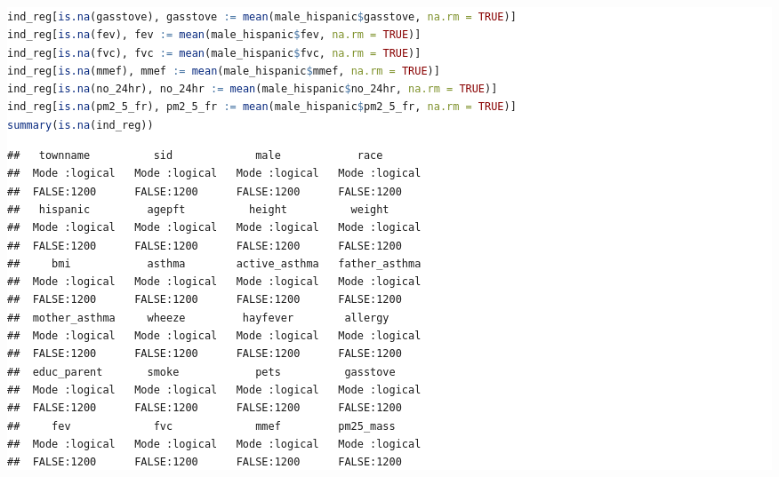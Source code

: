 ``` r
ind_reg[is.na(gasstove), gasstove := mean(male_hispanic$gasstove, na.rm = TRUE)]
ind_reg[is.na(fev), fev := mean(male_hispanic$fev, na.rm = TRUE)]
ind_reg[is.na(fvc), fvc := mean(male_hispanic$fvc, na.rm = TRUE)]
ind_reg[is.na(mmef), mmef := mean(male_hispanic$mmef, na.rm = TRUE)]
ind_reg[is.na(no_24hr), no_24hr := mean(male_hispanic$no_24hr, na.rm = TRUE)]
ind_reg[is.na(pm2_5_fr), pm2_5_fr := mean(male_hispanic$pm2_5_fr, na.rm = TRUE)]
summary(is.na(ind_reg))
```

    ##   townname          sid             male            race        
    ##  Mode :logical   Mode :logical   Mode :logical   Mode :logical  
    ##  FALSE:1200      FALSE:1200      FALSE:1200      FALSE:1200     
    ##   hispanic         agepft          height          weight       
    ##  Mode :logical   Mode :logical   Mode :logical   Mode :logical  
    ##  FALSE:1200      FALSE:1200      FALSE:1200      FALSE:1200     
    ##     bmi            asthma        active_asthma   father_asthma  
    ##  Mode :logical   Mode :logical   Mode :logical   Mode :logical  
    ##  FALSE:1200      FALSE:1200      FALSE:1200      FALSE:1200     
    ##  mother_asthma     wheeze         hayfever        allergy       
    ##  Mode :logical   Mode :logical   Mode :logical   Mode :logical  
    ##  FALSE:1200      FALSE:1200      FALSE:1200      FALSE:1200     
    ##  educ_parent       smoke            pets          gasstove      
    ##  Mode :logical   Mode :logical   Mode :logical   Mode :logical  
    ##  FALSE:1200      FALSE:1200      FALSE:1200      FALSE:1200     
    ##     fev             fvc             mmef         pm25_mass      
    ##  Mode :logical   Mode :logical   Mode :logical   Mode :logical  
    ##  FALSE:1200      FALSE:1200      FALSE:1200      FALSE:1200     